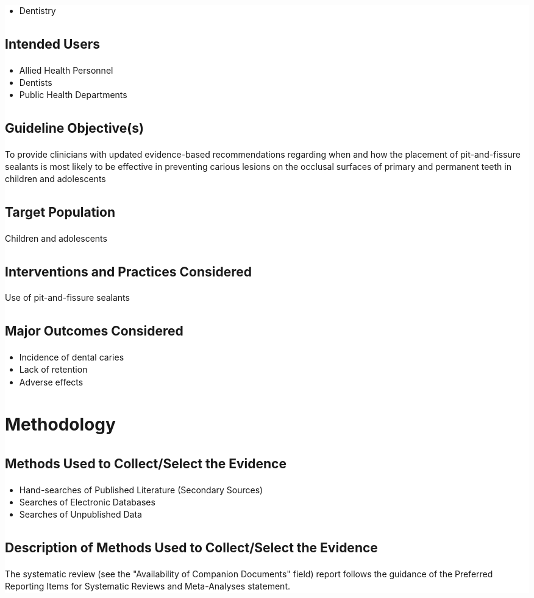 - Dentistry

## Intended Users

- Allied Health Personnel
- Dentists
- Public Health Departments

## Guideline Objective(s)



To provide clinicians with updated evidence-based recommendations regarding when and how the placement of pit-and-fissure sealants is most likely to be effective in preventing carious lesions on the occlusal surfaces of primary and permanent teeth in children and adolescents

## Target Population



Children and adolescents

## Interventions and Practices Considered



Use of pit-and-fissure sealants

## Major Outcomes Considered



  * Incidence of dental caries 
  * Lack of retention 
  * Adverse effects 



# Methodology

## Methods Used to Collect/Select the Evidence

- Hand-searches of Published Literature (Secondary Sources)
- Searches of Electronic Databases
- Searches of Unpublished Data

## Description of Methods Used to Collect/Select the Evidence



The systematic review (see the "Availability of Companion Documents" field) report follows the guidance of the Preferred Reporting Items for Systematic Reviews and Meta-Analyses statement.
